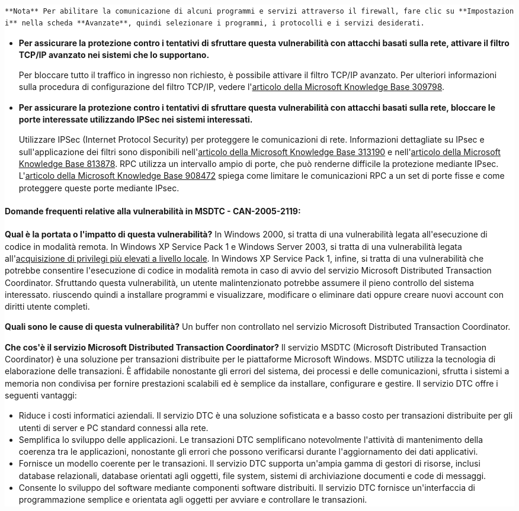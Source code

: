     **Nota** Per abilitare la comunicazione di alcuni programmi e servizi attraverso il firewall, fare clic su **Impostazioni** nella scheda **Avanzate**, quindi selezionare i programmi, i protocolli e i servizi desiderati.

-   **Per assicurare la protezione contro i tentativi di sfruttare questa vulnerabilità con attacchi basati sulla rete, attivare il filtro TCP/IP avanzato nei sistemi che lo supportano.**

    Per bloccare tutto il traffico in ingresso non richiesto, è possibile attivare il filtro TCP/IP avanzato. Per ulteriori informazioni sulla procedura di configurazione del filtro TCP/IP, vedere l'[articolo della Microsoft Knowledge Base 309798](http://support.microsoft.com/kb/309798).

-   **Per assicurare la protezione contro i tentativi di sfruttare questa vulnerabilità con attacchi basati sulla rete, bloccare le porte interessate utilizzando IPSec nei sistemi interessati.**

    Utilizzare IPSec (Internet Protocol Security) per proteggere le comunicazioni di rete. Informazioni dettagliate su IPsec e sull'applicazione dei filtri sono disponibili nell'[articolo della Microsoft Knowledge Base 313190](http://support.microsoft.com/kb/313190) e nell'[articolo della Microsoft Knowledge Base 813878](http://support.microsoft.com/kb/813878). RPC utilizza un intervallo ampio di porte, che può renderne difficile la protezione mediante IPsec. L'[articolo della Microsoft Knowledge Base 908472](http://support.microsoft.com/kb/908472) spiega come limitare le comunicazioni RPC a un set di porte fisse e come proteggere queste porte mediante IPsec.

#### Domande frequenti relative alla vulnerabilità in MSDTC - CAN-2005-2119:

**Qual è la portata o l'impatto di questa vulnerabilità?**
In Windows 2000, si tratta di una vulnerabilità legata all'esecuzione di codice in modalità remota. In Windows XP Service Pack 1 e Windows Server 2003, si tratta di una vulnerabilità legata all'[acquisizione di privilegi più elevati a livello locale](http://go.microsoft.com/fwlink/?linkid=21142). In Windows XP Service Pack 1, infine, si tratta di una vulnerabilità che potrebbe consentire l'esecuzione di codice in modalità remota in caso di avvio del servizio Microsoft Distributed Transaction Coordinator. Sfruttando questa vulnerabilità, un utente malintenzionato potrebbe assumere il pieno controllo del sistema interessato. riuscendo quindi a installare programmi e visualizzare, modificare o eliminare dati oppure creare nuovi account con diritti utente completi.

**Quali sono le cause di questa vulnerabilità?**
Un buffer non controllato nel servizio Microsoft Distributed Transaction Coordinator.

**Che cos'è il servizio Microsoft Distributed Transaction Coordinator?**
Il servizio MSDTC (Microsoft Distributed Transaction Coordinator) è una soluzione per transazioni distribuite per le piattaforme Microsoft Windows. MSDTC utilizza la tecnologia di elaborazione delle transazioni. È affidabile nonostante gli errori del sistema, dei processi e delle comunicazioni, sfrutta i sistemi a memoria non condivisa per fornire prestazioni scalabili ed è semplice da installare, configurare e gestire. Il servizio DTC offre i seguenti vantaggi:

-   Riduce i costi informatici aziendali.
    Il servizio DTC è una soluzione sofisticata e a basso costo per transazioni distribuite per gli utenti di server e PC standard connessi alla rete.
-   Semplifica lo sviluppo delle applicazioni.
    Le transazioni DTC semplificano notevolmente l'attività di mantenimento della coerenza tra le applicazioni, nonostante gli errori che possono verificarsi durante l'aggiornamento dei dati applicativi.
-   Fornisce un modello coerente per le transazioni.
    Il servizio DTC supporta un'ampia gamma di gestori di risorse, inclusi database relazionali, database orientati agli oggetti, file system, sistemi di archiviazione documenti e code di messaggi.
-   Consente lo sviluppo del software mediante componenti software distribuiti.
    Il servizio DTC fornisce un'interfaccia di programmazione semplice e orientata agli oggetti per avviare e controllare le transazioni.
